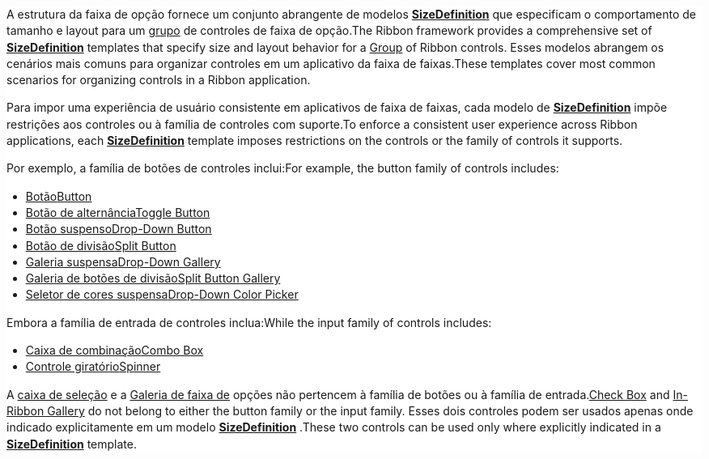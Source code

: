 <span data-ttu-id="66e0a-128">A estrutura da faixa de opção fornece um conjunto abrangente de modelos [**SizeDefinition**](windowsribbon-element-sizedefinition.md) que especificam o comportamento de tamanho e layout para um [grupo](windowsribbon-controls-group.md) de controles de faixa de opção.</span><span class="sxs-lookup"><span data-stu-id="66e0a-128">The Ribbon framework provides a comprehensive set of [**SizeDefinition**](windowsribbon-element-sizedefinition.md) templates that specify size and layout behavior for a [Group](windowsribbon-controls-group.md) of Ribbon controls.</span></span> <span data-ttu-id="66e0a-129">Esses modelos abrangem os cenários mais comuns para organizar controles em um aplicativo da faixa de faixas.</span><span class="sxs-lookup"><span data-stu-id="66e0a-129">These templates cover most common scenarios for organizing controls in a Ribbon application.</span></span>

<span data-ttu-id="66e0a-130">Para impor uma experiência de usuário consistente em aplicativos de faixa de faixas, cada modelo de [**SizeDefinition**](windowsribbon-element-sizedefinition.md) impõe restrições aos controles ou à família de controles com suporte.</span><span class="sxs-lookup"><span data-stu-id="66e0a-130">To enforce a consistent user experience across Ribbon applications, each [**SizeDefinition**](windowsribbon-element-sizedefinition.md) template imposes restrictions on the controls or the family of controls it supports.</span></span>

<span data-ttu-id="66e0a-131">Por exemplo, a família de botões de controles inclui:</span><span class="sxs-lookup"><span data-stu-id="66e0a-131">For example, the button family of controls includes:</span></span>

-   [<span data-ttu-id="66e0a-132">Botão</span><span class="sxs-lookup"><span data-stu-id="66e0a-132">Button</span></span>](windowsribbon-controls-button.md)
-   [<span data-ttu-id="66e0a-133">Botão de alternância</span><span class="sxs-lookup"><span data-stu-id="66e0a-133">Toggle Button</span></span>](windowsribbon-controls-togglebutton.md)
-   [<span data-ttu-id="66e0a-134">Botão suspenso</span><span class="sxs-lookup"><span data-stu-id="66e0a-134">Drop-Down Button</span></span>](windowsribbon-controls-dropdownbutton.md)
-   [<span data-ttu-id="66e0a-135">Botão de divisão</span><span class="sxs-lookup"><span data-stu-id="66e0a-135">Split Button</span></span>](windowsribbon-controls-splitbutton.md)
-   [<span data-ttu-id="66e0a-136">Galeria suspensa</span><span class="sxs-lookup"><span data-stu-id="66e0a-136">Drop-Down Gallery</span></span>](windowsribbon-controls-dropdowngallery.md)
-   [<span data-ttu-id="66e0a-137">Galeria de botões de divisão</span><span class="sxs-lookup"><span data-stu-id="66e0a-137">Split Button Gallery</span></span>](windowsribbon-controls-splitbuttongallery.md)
-   [<span data-ttu-id="66e0a-138">Seletor de cores suspensa</span><span class="sxs-lookup"><span data-stu-id="66e0a-138">Drop-Down Color Picker</span></span>](windowsribbon-controls-dropdowncolorpicker.md)

<span data-ttu-id="66e0a-139">Embora a família de entrada de controles inclua:</span><span class="sxs-lookup"><span data-stu-id="66e0a-139">While the input family of controls includes:</span></span>

-   [<span data-ttu-id="66e0a-140">Caixa de combinação</span><span class="sxs-lookup"><span data-stu-id="66e0a-140">Combo Box</span></span>](windowsribbon-controls-combobox.md)
-   [<span data-ttu-id="66e0a-141">Controle giratório</span><span class="sxs-lookup"><span data-stu-id="66e0a-141">Spinner</span></span>](windowsribbon-controls-spinner.md)

<span data-ttu-id="66e0a-142">A [caixa de seleção](windowsribbon-controls-checkbox.md) e a [Galeria de faixa de](windowsribbon-controls-inribbongallery.md) opções não pertencem à família de botões ou à família de entrada.</span><span class="sxs-lookup"><span data-stu-id="66e0a-142">[Check Box](windowsribbon-controls-checkbox.md) and [In-Ribbon Gallery](windowsribbon-controls-inribbongallery.md) do not belong to either the button family or the input family.</span></span> <span data-ttu-id="66e0a-143">Esses dois controles podem ser usados apenas onde indicado explicitamente em um modelo [**SizeDefinition**](windowsribbon-element-sizedefinition.md) .</span><span class="sxs-lookup"><span data-stu-id="66e0a-143">These two controls can be used only where explicitly indicated in a [**SizeDefinition**](windowsribbon-element-sizedefinition.md) template.</span></span>
